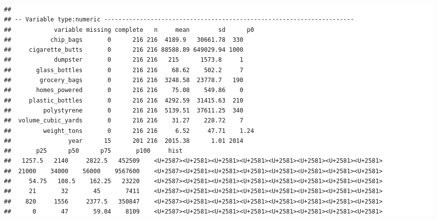     ## 
    ## -- Variable type:numeric ----------------------------------------------------------------------
    ##            variable missing complete   n     mean        sd      p0
    ##           chip_bags       0      216 216  4189.9   30661.78  330   
    ##     cigarette_butts       0      216 216 88588.89 649029.94 1000   
    ##            dumpster       0      216 216   215      1573.8     1   
    ##       glass_bottles       0      216 216    68.62    502.2     7   
    ##        grocery_bags       0      216 216  3248.58  23778.7   190   
    ##       homes_powered       0      216 216    75.08    549.86    0   
    ##     plastic_bottles       0      216 216  4292.59  31415.63  210   
    ##         polystyrene       0      216 216  5139.51  37611.25  340   
    ##  volume_cubic_yards       0      216 216    31.27    228.72    7   
    ##         weight_tons       0      216 216     6.52     47.71    1.24
    ##                year      15      201 216  2015.38      1.01 2014   
    ##       p25      p50      p75       p100     hist
    ##   1257.5   2140     2822.5   452509    <U+2587><U+2581><U+2581><U+2581><U+2581><U+2581><U+2581><U+2581>
    ##  21000    34000    56000    9567600    <U+2587><U+2581><U+2581><U+2581><U+2581><U+2581><U+2581><U+2581>
    ##     54.75   108.5    162.25   23220    <U+2587><U+2581><U+2581><U+2581><U+2581><U+2581><U+2581><U+2581>
    ##     21       32       45       7411    <U+2587><U+2581><U+2581><U+2581><U+2581><U+2581><U+2581><U+2581>
    ##    820     1556     2377.5   350847    <U+2587><U+2581><U+2581><U+2581><U+2581><U+2581><U+2581><U+2581>
    ##      0       47       59.04    8109    <U+2587><U+2581><U+2581><U+2581><U+2581><U+2581><U+2581><U+2581>